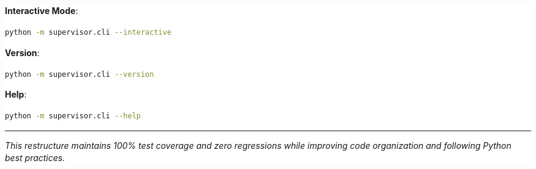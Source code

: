 **Interactive Mode**:
```bash
python -m supervisor.cli --interactive
```

**Version**:
```bash
python -m supervisor.cli --version
```

**Help**:
```bash
python -m supervisor.cli --help
```

---

*This restructure maintains 100% test coverage and zero regressions while improving code organization and following Python best practices.*
